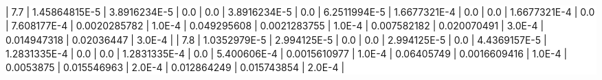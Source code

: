| 7.7 | 1.45864815E-5 | 3.8916234E-5 | 0.0 | 0.0 | 3.8916234E-5 | 0.0 | 6.2511994E-5 | 1.6677321E-4 | 0.0 | 0.0 | 1.6677321E-4 | 0.0 | 7.608177E-4 | 0.0020285782 | 1.0E-4 | 0.049295608 | 0.0021283755 | 1.0E-4 | 0.007582182 | 0.020070491 | 3.0E-4 | 0.014947318 | 0.02036447 | 3.0E-4 |
| 7.8 | 1.0352979E-5 | 2.994125E-5 | 0.0 | 0.0 | 2.994125E-5 | 0.0 | 4.4369157E-5 | 1.2831335E-4 | 0.0 | 0.0 | 1.2831335E-4 | 0.0 | 5.400606E-4 | 0.0015610977 | 1.0E-4 | 0.06405749 | 0.0016609416 | 1.0E-4 | 0.0053875 | 0.015546963 | 2.0E-4 | 0.012864249 | 0.015743854 | 2.0E-4 |

